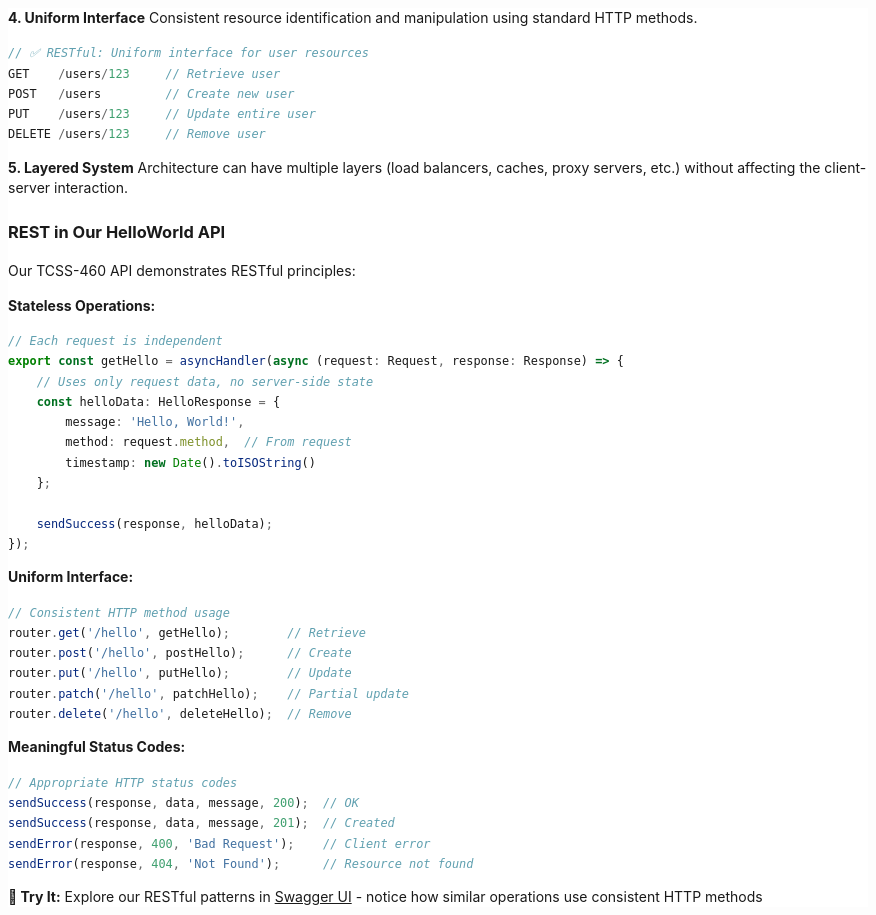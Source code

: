 **4. Uniform Interface**
Consistent resource identification and manipulation using standard HTTP methods.

```typescript
// ✅ RESTful: Uniform interface for user resources
GET    /users/123     // Retrieve user
POST   /users         // Create new user
PUT    /users/123     // Update entire user
DELETE /users/123     // Remove user
```

**5. Layered System**
Architecture can have multiple layers (load balancers, caches, proxy servers, etc.) without affecting the client-server interaction.

### REST in Our HelloWorld API

Our TCSS-460 API demonstrates RESTful principles:

**Stateless Operations:**
```typescript
// Each request is independent
export const getHello = asyncHandler(async (request: Request, response: Response) => {
    // Uses only request data, no server-side state
    const helloData: HelloResponse = {
        message: 'Hello, World!',
        method: request.method,  // From request
        timestamp: new Date().toISOString()
    };

    sendSuccess(response, helloData);
});
```

**Uniform Interface:**
```typescript
// Consistent HTTP method usage
router.get('/hello', getHello);        // Retrieve
router.post('/hello', postHello);      // Create
router.put('/hello', putHello);        // Update
router.patch('/hello', patchHello);    // Partial update
router.delete('/hello', deleteHello);  // Remove
```

**Meaningful Status Codes:**
```typescript
// Appropriate HTTP status codes
sendSuccess(response, data, message, 200);  // OK
sendSuccess(response, data, message, 201);  // Created
sendError(response, 400, 'Bad Request');    // Client error
sendError(response, 404, 'Not Found');      // Resource not found
```

**🔧 Try It:** Explore our RESTful patterns in [Swagger UI](http://localhost:8000/api-docs) - notice how similar operations use consistent HTTP methods
